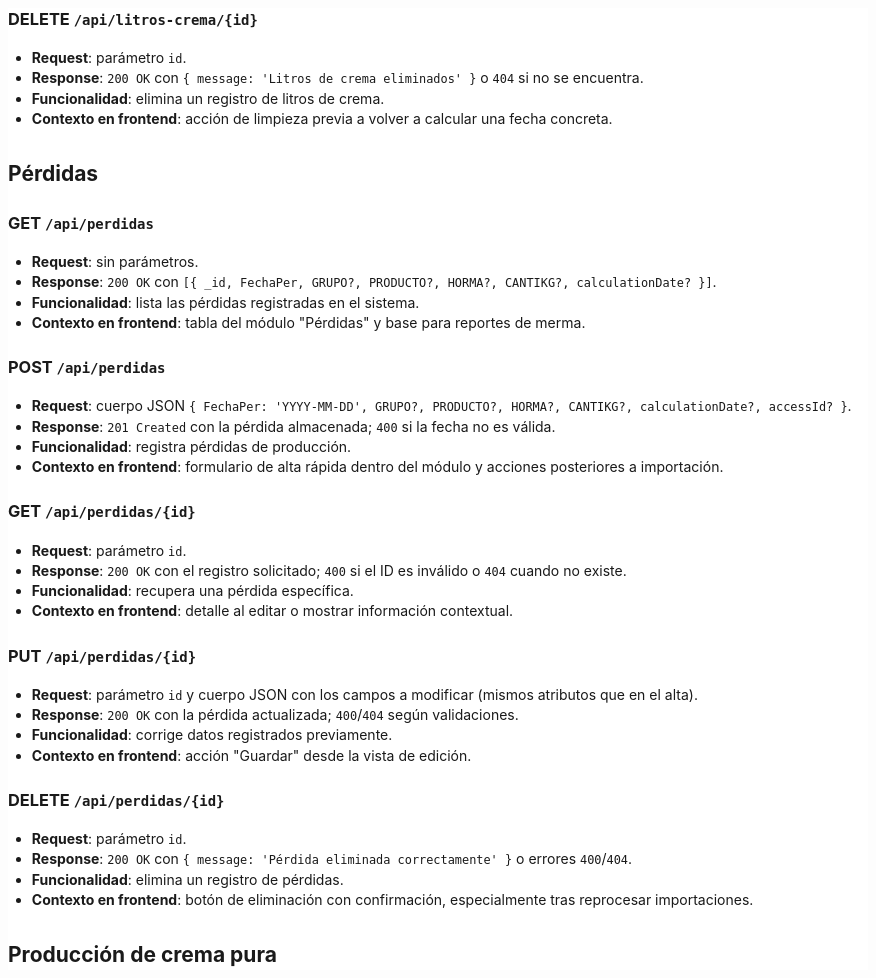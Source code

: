 ### DELETE `/api/litros-crema/{id}`
- **Request**: parámetro `id`.
- **Response**: `200 OK` con `{ message: 'Litros de crema eliminados' }` o `404` si no se encuentra.
- **Funcionalidad**: elimina un registro de litros de crema.
- **Contexto en frontend**: acción de limpieza previa a volver a calcular una fecha concreta.

## Pérdidas

### GET `/api/perdidas`
- **Request**: sin parámetros.
- **Response**: `200 OK` con `[{ _id, FechaPer, GRUPO?, PRODUCTO?, HORMA?, CANTIKG?, calculationDate? }]`.
- **Funcionalidad**: lista las pérdidas registradas en el sistema.
- **Contexto en frontend**: tabla del módulo "Pérdidas" y base para reportes de merma.

### POST `/api/perdidas`
- **Request**: cuerpo JSON `{ FechaPer: 'YYYY-MM-DD', GRUPO?, PRODUCTO?, HORMA?, CANTIKG?, calculationDate?, accessId? }`.
- **Response**: `201 Created` con la pérdida almacenada; `400` si la fecha no es válida.
- **Funcionalidad**: registra pérdidas de producción.
- **Contexto en frontend**: formulario de alta rápida dentro del módulo y acciones posteriores a importación.

### GET `/api/perdidas/{id}`
- **Request**: parámetro `id`.
- **Response**: `200 OK` con el registro solicitado; `400` si el ID es inválido o `404` cuando no existe.
- **Funcionalidad**: recupera una pérdida específica.
- **Contexto en frontend**: detalle al editar o mostrar información contextual.

### PUT `/api/perdidas/{id}`
- **Request**: parámetro `id` y cuerpo JSON con los campos a modificar (mismos atributos que en el alta).
- **Response**: `200 OK` con la pérdida actualizada; `400`/`404` según validaciones.
- **Funcionalidad**: corrige datos registrados previamente.
- **Contexto en frontend**: acción "Guardar" desde la vista de edición.

### DELETE `/api/perdidas/{id}`
- **Request**: parámetro `id`.
- **Response**: `200 OK` con `{ message: 'Pérdida eliminada correctamente' }` o errores `400`/`404`.
- **Funcionalidad**: elimina un registro de pérdidas.
- **Contexto en frontend**: botón de eliminación con confirmación, especialmente tras reprocesar importaciones.


## Producción de crema pura
